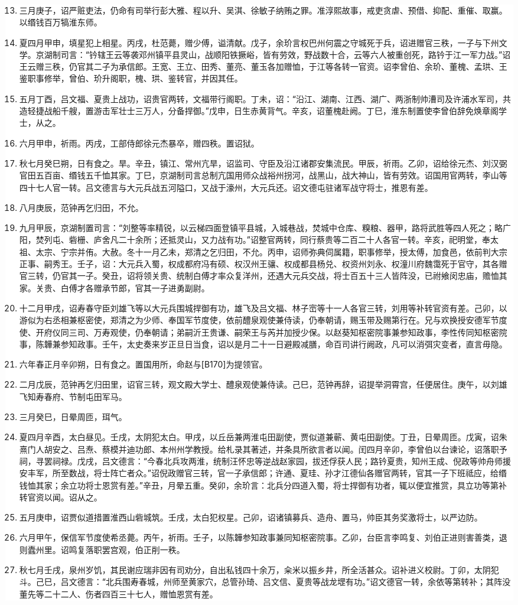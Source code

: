 13. <span id="本纪第四十三-理宗三-13"></span>
三月庚子，诏严赃吏法，仍命有司举行彭大雅、程以升、吴淇、徐敏子纳贿之罪。准淳熙故事，戒吏贪虐、预借、抑配、重催、取赢。以缗钱百万犒淮东师。

14. <span id="本纪第四十三-理宗三-14"></span>
夏四月甲申，填星犯上相星。丙戌，杜范薨，赠少傅，谥清献。戊子，余玠言权巴州何震之守城死于兵，诏进赠官三秩，一子与下州文学。京湖制司言：“钤辖王云等袭邓州镇平县灵山，战顺阳铁撅峪，皆有劳效，野战数十合，云等六人被重创死，路钤于江一军力战。”诏王云赠三秩，仍官其二子为承信郎。王宽、王立、田秀、董亮、董玉各加赠恤，于江等各转一官资。诏李曾伯、余玠、董槐、孟珙、王鉴职事修举，曾伯、玠升阁职，槐、珙、鉴转官，并因其任。

15. <span id="本纪第四十三-理宗三-15"></span>
五月丁酉，吕文福、夏贵上战功，诏贵官两转，文福带行阁职。丁未，诏：“沿江、湖南、江西、湖广、两浙制帅漕司及许浦水军司，共造轻捷战船千艘，置游击军壮士三万人，分备捍御。”戊申，日生赤黄背气。辛亥，诏董槐赴阙。丁巳，淮东制置使李曾伯辞免焕章阁学士，从之。

16. <span id="本纪第四十三-理宗三-16"></span>
六月甲申，祈雨。丙戌，工部侍郎徐元杰暴卒，赠四秩。置诏狱。

17. <span id="本纪第四十三-理宗三-17"></span>
秋七月癸巳朔，日有食之。旱。辛丑，镇江、常州亢旱，诏监司、守臣及沿江诸郡安集流民。甲辰，祈雨。乙卯，诏给徐元杰、刘汉弼官田五百亩、缗钱五千恤其家。丁巳，京湖制司言总制亢国用师众战裕州拐河，战黑山，战大神山，皆有劳效。诏国用官两转，李山等四十七人官一转。吕文德言与大元兵战五河隘口，又战于濠州，大元兵还。诏文德屯驻诸军战守将士，推恩有差。

18. <span id="本纪第四十三-理宗三-18"></span>
八月庚辰，范钟再乞归田，不允。

19. <span id="本纪第四十三-理宗三-19"></span>
九月甲辰，京湖制置司言：“刘整等率精锐，以云梯四面登镇平县城，入城巷战，焚城中仓库、糗粮、器甲，路将武胜等四人死之；略广阳，焚列屯、砦栅、庐舍凡二十余所；还抵灵山，又力战有功。”诏整官两转，同行蔡贵等二百二十人各官一转。辛亥，祀明堂，奉太祖、太宗、宁宗并侑。大赦。冬十一月乙未，郑清之乞归田，不允。丙申，诏师弥典伺属籍，职事修举，授太傅，加食邑，依前判大宗正事、嗣秀王。壬子，诏：大元兵入蜀，权成都府冯有硕、权汉州王骧、权成都县杨兑、权资州刘永、权潼川府魏霭死于官守，其各赠官三转，仍官其一子。癸丑，诏将领关贵、统制白傅才率众复洋州，还遇大元兵交战，将士百五十三人皆阵没，已祔飨闵忠庙，赡恤其家。关贵、白傅才各赠承节郎，官其一子进勇副尉。

20. <span id="本纪第四十三-理宗三-20"></span>
十二月甲戌，诏寿春守臣刘雄飞等以大元兵围城捍御有功，雄飞及吕文福、林子崈等十一人各官三转，刘用等补转官资有差。己卯，以游似为右丞相兼枢密使，郑清之为少师、奉国军节度使，依前醴泉观使兼侍读，仍奉朝请，赐玉带及赐第行在。兄与欢换授安德军节度使、开府仪同三司、万寿观使，仍奉朝请；弟嗣沂王贵谦、嗣荣王与芮并加授少保。以赵葵知枢密院事兼参知政事，李性传同知枢密院事，陈韡兼参知政事。壬午，太史奏来岁正旦日当食，诏以是月二十一日避殿减膳，命百司讲行阙政，凡可以消弭灾变者，直言毋隐。

21. <span id="本纪第四十三-理宗三-21"></span>
六年春正月辛卯朔，日有食之。置国用所，命赵与[B170]为提领官。

22. <span id="本纪第四十三-理宗三-22"></span>
二月戊辰，范钟再乞归田里，诏官三转，观文殿大学士、醴泉观使兼侍读。己巳，范钟再辞，诏提举洞霄宫，任便居住。庚午，以刘雄飞知寿春府、节制屯田军马。

23. <span id="本纪第四十三-理宗三-23"></span>
三月癸巳，日晕周匝，珥气。

24. <span id="本纪第四十三-理宗三-24"></span>
夏四月辛酉，太白昼见。壬戌，太阴犯太白。甲戌，以丘岳兼两淮屯田副使，贾似道兼蕲、黄屯田副使。丁丑，日晕周匝。戊寅，诏朱熹门人胡安之、吕焘、蔡模并迪功郎、本州州学教授。给札录其著述，并条具所欲言者以闻。闰四月辛卯，李曾伯以台谏论，诏落职予祠，寻罢祠禄。戊戌，吕文德言：“今春北兵攻两淮，统制汪怀忠等逆战赵家园，拔还俘获人民；路钤夏贵，知州王成、倪政等帅舟师援安丰军，所至数战，将士阵亡者众。”诏倪政赠官三转，官一子承信郎；许通、夏珪、孙才江德仙各赠官两转，官其一子下班祗应，给缗钱恤其家；余立功将士恩赏有差。”辛丑，月晕五重。癸卯，余玠言：北兵分四道入蜀，将士捍御有功者，辄以便宜推赏，具立功等第补转官资以闻。诏从之。

25. <span id="本纪第四十三-理宗三-25"></span>
五月庚申，诏贾似道措置淮西山砦城筑。壬戌，太白犯权星。己卯，诏诸镇募兵、造舟、置马，帅臣其务奖激将士，以严边防。

26. <span id="本纪第四十三-理宗三-26"></span>
六月甲午，保信军节度使希丞薨。丙午，祈雨。壬子，以陈韡参知政事兼同知枢密院事。乙卯，台臣言李鸣复、刘伯正进则害善类，退则蠹州里。诏鸣复落职罢宫观，伯正削一秩。

27. <span id="本纪第四十三-理宗三-27"></span>
秋七月壬戌，泉州岁饥，其民谢应瑞非因有司劝分，自出私钱四十余万，籴米以振乡井，所全活甚众。诏补进义校尉。丁卯，太阴犯斗。己巳，吕文德言：“北兵围寿春城，州师至黄家穴，总管孙琦、吕文信、夏贵等战龙堽有功。”诏文德官一转，余依等第转补；其阵没董先等二十二人、伤者四百三十七人，赠恤恩赏有差。
